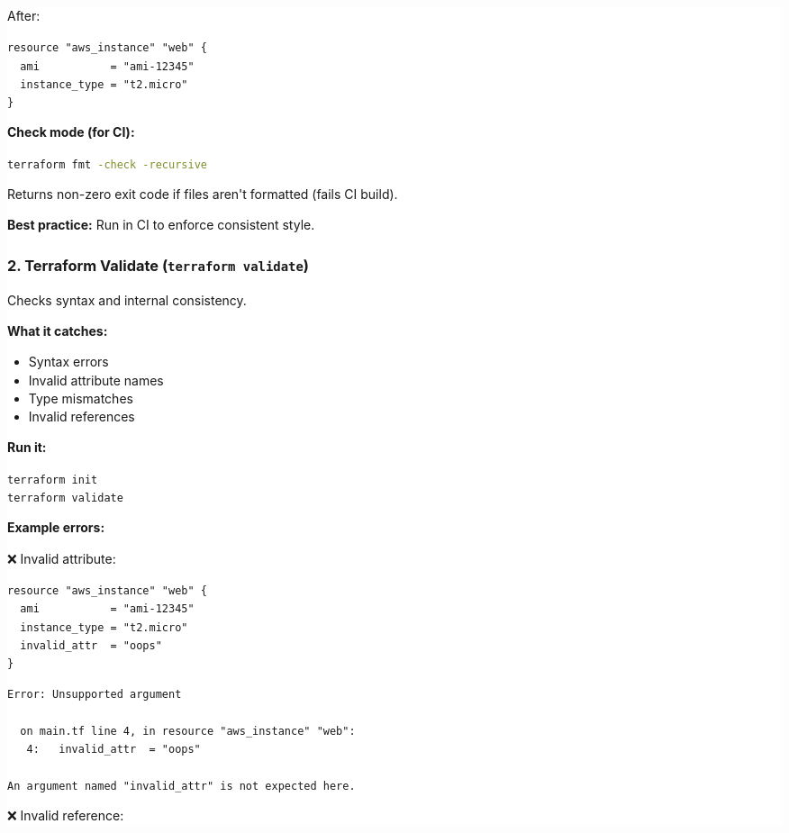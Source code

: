 After:

```hcl
resource "aws_instance" "web" {
  ami           = "ami-12345"
  instance_type = "t2.micro"
}
```

**Check mode (for CI):**

```bash
terraform fmt -check -recursive
```

Returns non-zero exit code if files aren't formatted (fails CI build).

**Best practice:** Run in CI to enforce consistent style.

### 2. Terraform Validate (`terraform validate`)

Checks syntax and internal consistency.

**What it catches:**

- Syntax errors
- Invalid attribute names
- Type mismatches
- Invalid references

**Run it:**

```bash
terraform init
terraform validate
```

**Example errors:**

❌ Invalid attribute:

```hcl
resource "aws_instance" "web" {
  ami           = "ami-12345"
  instance_type = "t2.micro"
  invalid_attr  = "oops"
}
```

```
Error: Unsupported argument

  on main.tf line 4, in resource "aws_instance" "web":
   4:   invalid_attr  = "oops"

An argument named "invalid_attr" is not expected here.
```

❌ Invalid reference:
